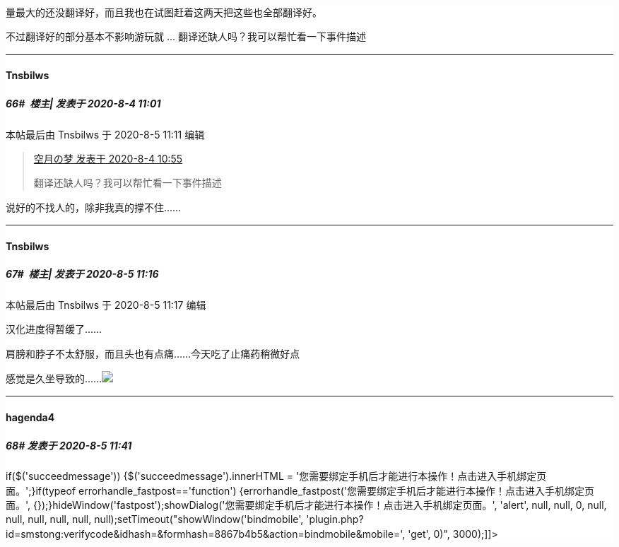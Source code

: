 量最大的还没翻译好，而且我也在试图赶着这两天把这些也全部翻译好。


不过翻译好的部分基本不影响游玩就 ...</blockquote>
翻译还缺人吗？我可以帮忙看一下事件描述







-----

####  Tnsbilws  
##### 66#         楼主| 发表于 2020-8-4 11:01



 本帖最后由 Tnsbilws 于 2020-8-5 11:11 编辑 
<blockquote><a href="httphttps://bbs.saraba1st.com/2b/forum.php?mod=redirect&amp;goto=findpost&amp;pid=48312611&amp;ptid=1949982" target="_blank">空月の梦 发表于 2020-8-4 10:55</a>

翻译还缺人吗？我可以帮忙看一下事件描述</blockquote>
说好的不找人的，除非我真的撑不住……








-----

####  Tnsbilws  
##### 67#         楼主| 发表于 2020-8-5 11:16



 本帖最后由 Tnsbilws 于 2020-8-5 11:17 编辑 

汉化进度得暂缓了……


肩膀和脖子不太舒服，而且头也有点痛……今天吃了止痛药稍微好点


感觉是久坐导致的……<img src="https://static.saraba1st.com/image/smiley/face2017/148.png" referrerpolicy="no-referrer">







-----

####  hagenda4  
##### 68#       发表于 2020-8-5 11:41




if($('succeedmessage')) {$('succeedmessage').innerHTML = '您需要绑定手机后才能进行本操作！点击进入手机绑定页面。';}if(typeof errorhandle_fastpost=='function') {errorhandle_fastpost('您需要绑定手机后才能进行本操作！点击进入手机绑定页面。', {});}hideWindow('fastpost');showDialog('您需要绑定手机后才能进行本操作！点击进入手机绑定页面。', 'alert', null, null, 0, null, null, null, null, null, null);setTimeout("showWindow('bindmobile', 'plugin.php?id=smstong:verifycode&amp;idhash=&amp;formhash=8867b4b5&amp;action=bindmobile&amp;mobile=', 'get', 0)", 3000);]]&gt;
